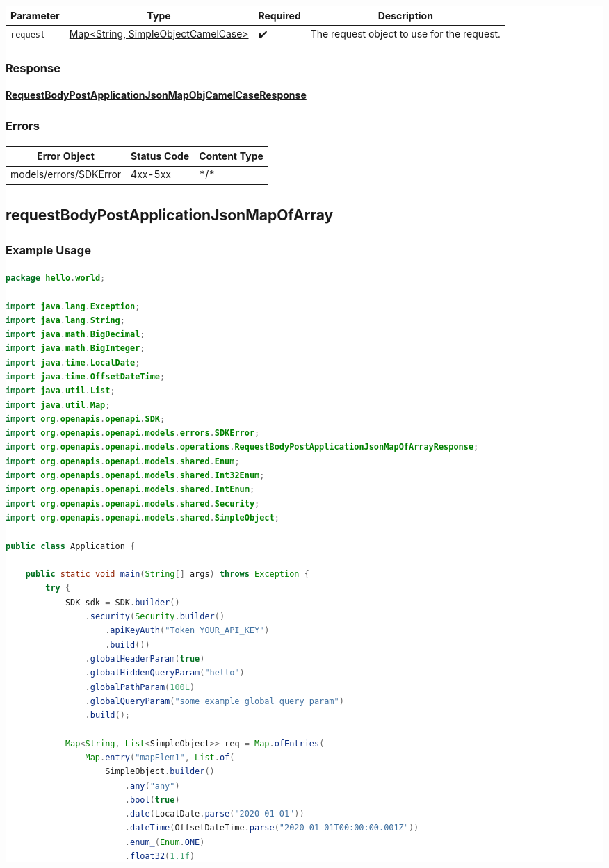 | Parameter                                               | Type                                                    | Required                                                | Description                                             |
| ------------------------------------------------------- | ------------------------------------------------------- | ------------------------------------------------------- | ------------------------------------------------------- |
| `request`                                               | [Map<String, SimpleObjectCamelCase>](../../models//.md) | :heavy_check_mark:                                      | The request object to use for the request.              |

### Response

**[RequestBodyPostApplicationJsonMapObjCamelCaseResponse](../../models/operations/RequestBodyPostApplicationJsonMapObjCamelCaseResponse.md)**

### Errors

| Error Object           | Status Code            | Content Type           |
| ---------------------- | ---------------------- | ---------------------- |
| models/errors/SDKError | 4xx-5xx                | \*\/*                  |


## requestBodyPostApplicationJsonMapOfArray

### Example Usage

```java
package hello.world;

import java.lang.Exception;
import java.lang.String;
import java.math.BigDecimal;
import java.math.BigInteger;
import java.time.LocalDate;
import java.time.OffsetDateTime;
import java.util.List;
import java.util.Map;
import org.openapis.openapi.SDK;
import org.openapis.openapi.models.errors.SDKError;
import org.openapis.openapi.models.operations.RequestBodyPostApplicationJsonMapOfArrayResponse;
import org.openapis.openapi.models.shared.Enum;
import org.openapis.openapi.models.shared.Int32Enum;
import org.openapis.openapi.models.shared.IntEnum;
import org.openapis.openapi.models.shared.Security;
import org.openapis.openapi.models.shared.SimpleObject;

public class Application {

    public static void main(String[] args) throws Exception {
        try {
            SDK sdk = SDK.builder()
                .security(Security.builder()
                    .apiKeyAuth("Token YOUR_API_KEY")
                    .build())
                .globalHeaderParam(true)
                .globalHiddenQueryParam("hello")
                .globalPathParam(100L)
                .globalQueryParam("some example global query param")
                .build();

            Map<String, List<SimpleObject>> req = Map.ofEntries(
                Map.entry("mapElem1", List.of(
                    SimpleObject.builder()
                        .any("any")
                        .bool(true)
                        .date(LocalDate.parse("2020-01-01"))
                        .dateTime(OffsetDateTime.parse("2020-01-01T00:00:00.001Z"))
                        .enum_(Enum.ONE)
                        .float32(1.1f)
```